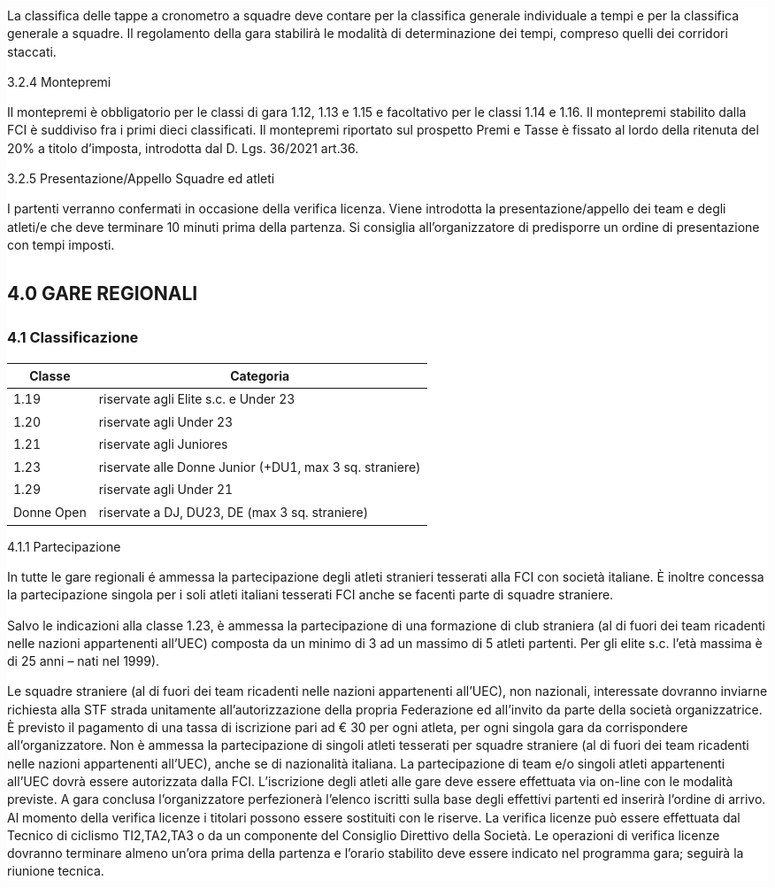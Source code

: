La classifica delle tappe a cronometro a squadre deve contare per la classifica generale individuale a tempi e per la classifica generale a squadre. Il regolamento della gara stabilirà le modalità di determinazione dei tempi, compreso quelli dei corridori staccati.

3.2.4 Montepremi

Il montepremi è obbligatorio per le classi di gara 1.12, 1.13 e 1.15 e facoltativo per le classi 1.14 e 1.16. Il montepremi stabilito dalla FCI è suddiviso fra i primi dieci classificati. Il montepremi riportato sul prospetto Premi e Tasse è fissato al lordo della ritenuta del 20% a titolo d’imposta, introdotta dal D. Lgs. 36/2021 art.36.

3.2.5 Presentazione/Appello Squadre ed atleti

I partenti verranno confermati in occasione della verifica licenza. Viene introdotta la presentazione/appello dei team e degli atleti/e che deve terminare 10 minuti prima della partenza. Si consiglia all’organizzatore di predisporre un ordine di presentazione con tempi imposti.


## 4.0 GARE REGIONALI

### 4.1 Classificazione

| Classe | Categoria                                             |
|--------|-------------------------------------------------------|
| 1.19   | riservate agli Elite s.c. e Under 23                  |
| 1.20   | riservate agli Under 23                               |
| 1.21   | riservate agli Juniores                               |
| 1.23   | riservate alle Donne Junior (+DU1, max 3 sq. straniere) |
| 1.29   | riservate agli Under 21                               |
| Donne Open  | riservate a DJ, DU23, DE (max 3 sq. straniere)   |

4.1.1 Partecipazione

In tutte le gare regionali é ammessa la partecipazione degli atleti stranieri tesserati alla FCI con società italiane. È inoltre concessa la partecipazione singola per i soli atleti italiani tesserati FCI anche se facenti parte di squadre straniere.

Salvo le indicazioni alla classe 1.23, è ammessa la partecipazione di una formazione di club straniera (al di fuori dei team ricadenti nelle nazioni appartenenti all’UEC) composta da un minimo di 3 ad un massimo di 5 atleti partenti. Per gli elite s.c. l’età massima è di 25 anni – nati nel 1999).

Le squadre straniere (al di fuori dei team ricadenti nelle nazioni appartenenti all’UEC), non nazionali, interessate dovranno inviarne richiesta alla STF strada unitamente all’autorizzazione della propria Federazione ed all’invito da parte della società organizzatrice. È previsto il pagamento di una tassa di iscrizione pari ad € 30 per ogni atleta, per ogni singola gara da corrispondere all’organizzatore. Non è ammessa la partecipazione di singoli atleti tesserati per squadre straniere (al di fuori dei team ricadenti nelle nazioni appartenenti all’UEC), anche se di nazionalità italiana. La partecipazione di team e/o singoli atleti appartenenti all’UEC dovrà essere autorizzata dalla FCI. L’iscrizione degli atleti alle gare deve essere effettuata via on-line con le modalità previste. A gara conclusa l’organizzatore perfezionerà l’elenco iscritti sulla base degli effettivi partenti ed inserirà l’ordine di arrivo. Al momento della verifica licenze i titolari possono essere sostituiti con le riserve. La verifica licenze può essere effettuata dal Tecnico di ciclismo TI2,TA2,TA3 o da un componente del Consiglio Direttivo della Società. Le operazioni di verifica licenze dovranno terminare almeno un’ora prima della partenza e l’orario stabilito deve essere indicato nel programma gara; seguirà la riunione tecnica.
